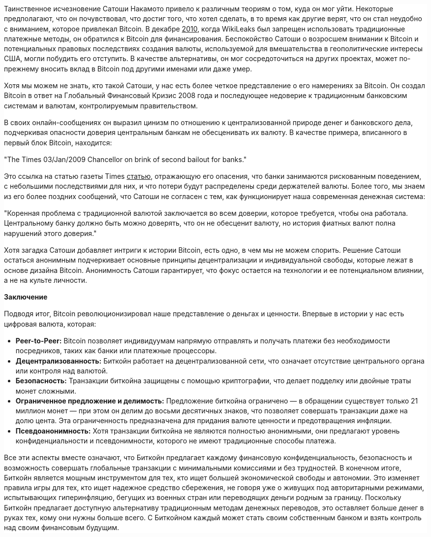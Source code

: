 Таинственное исчезновение Сатоши Накамото привело к различным теориям о том, куда он мог уйти. Некоторые предполагают, что он почувствовал, что достиг того, что хотел сделать, в то время как другие верят, что он стал неудобно с вниманием, которое привлекал Bitcoin. В декабре [2010](https://www.forbes.com/sites/andygreenberg/2010/12/07/visa-mastercard-move-to-choke-wikileaks/?sh=614d78052cad), когда WikiLeaks был запрещен использовать традиционные платежные методы, он обратился к Bitcoin для финансирования. Беспокойство Сатоши о возросшем внимании к Bitcoin и потенциальных правовых последствиях создания валюты, используемой для вмешательства в геополитические интересы США, могли побудить его отступить. В качестве альтернативы, он мог сосредоточиться на других проектах, может по-прежнему вносить вклад в Bitcoin под другими именами или даже умер.

Хотя мы можем не знать, кто такой Сатоши, у нас есть более четкое представление о его намерениях за Bitcoin. Он создал Bitcoin в ответ на Глобальный Финансовый Кризис 2008 года и последующее недоверие к традиционным банковским системам и валютам, контролируемым правительством.

В своих онлайн-сообщениях он выразил цинизм по отношению к централизованной природе денег и банковского дела, подчеркивая опасности доверия центральным банкам не обесценивать их валюту. В качестве примера, вписанного в первый блок Bitcoin, находится:

"The Times 03/Jan/2009 Chancellor on brink of second bailout for banks."

Это ссылка на статью газеты Times [статью](https://www.thetimes.co.uk/article/chancellor-alistair-darling-on-brink-of-second-bailout-for-banks-n9l382mn62h), отражающую его опасения, что банки занимаются рискованным поведением, с небольшими последствиями для них, и что потери будут распределены среди держателей валюты.
Более того, мы знаем из его более поздних сообщений, что Сатоши не согласен с тем, как функционирует наша современная денежная система:

"Коренная проблема с традиционной валютой заключается во всем доверии, которое требуется, чтобы она работала. Центральному банку должно быть можно доверять, что он не обесценит валюту, но история фиатных валют полна нарушений этого доверия."

Хотя загадка Сатоши добавляет интриги к истории Bitcoin, есть одно, в чем мы не можем спорить. Решение Сатоши остаться анонимным подчеркивает основные принципы децентрализации и индивидуальной свободы, которые лежат в основе дизайна Bitcoin. Анонимность Сатоши гарантирует, что фокус остается на технологии и ее потенциальном влиянии, а не на культе личности.

**Заключение**

Подводя итог, Bitcoin революционизировал наше представление о деньгах и ценности. Впервые в истории у нас есть цифровая валюта, которая:

- **Peer-to-Peer:** Bitcoin позволяет индивидуумам напрямую отправлять и получать платежи без необходимости посредников, таких как банки или платежные процессоры.
- **Децентрализованность:** Биткойн работает на децентрализованной сети, что означает отсутствие центрального органа или контроля над валютой.
- **Безопасность:** Транзакции биткойна защищены с помощью криптографии, что делает подделку или двойные траты монет сложными.
- **Ограниченное предложение и делимость:** Предложение биткойна ограничено — в обращении существует только 21 миллион монет — при этом он делим до восьми десятичных знаков, что позволяет совершать транзакции даже на долю цента. Эта ограниченность предназначена для придания валюте ценности и предотвращения инфляции.
- **Псевдоанонимность:** Хотя транзакции биткойна не являются полностью анонимными, они предлагают уровень конфиденциальности и псевдонимности, которого не имеют традиционные способы платежа.

Все эти аспекты вместе означают, что Биткойн предлагает каждому финансовую конфиденциальность, безопасность и возможность совершать глобальные транзакции с минимальными комиссиями и без трудностей. В конечном итоге, Биткойн является мощным инструментом для тех, кто ищет большей экономической свободы и автономии. Это изменяет правила игры для тех, кто ищет надежное средство сбережения, не говоря уже о живущих под авторитарными режимами, испытывающих гиперинфляцию, бегущих из военных стран или переводящих деньги родным за границу. Поскольку Биткойн предлагает доступную альтернативу традиционным методам денежных переводов, это оставляет больше денег в руках тех, кому они нужны больше всего. С Биткойном каждый может стать своим собственным банком и взять контроль над своим финансовым будущим.
